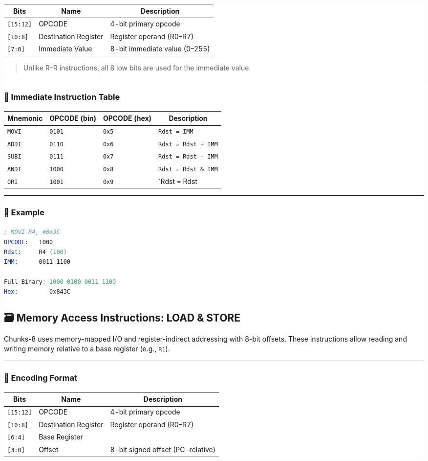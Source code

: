 | Bits      | Name                   | Description                                       |
|-----------|------------------------|---------------------------------------------------|
| `[15:12]` | OPCODE                 | 4-bit primary opcode                              |
| `[10:8]`  | Destination Register   | Register operand (R0–R7)                          |
| `[7:0]`   | Immediate Value        | 8-bit immediate value (0–255)                     |

> Unlike R–R instructions, all 8 low bits are used for the immediate value.

---

### 📘 Immediate Instruction Table

| Mnemonic | OPCODE (bin) | OPCODE (hex) | Description               |
|----------|--------------|--------------|---------------------------|
| `MOVI`   | `0101`       | `0x5`        | `Rdst = IMM`              |
| `ADDI`   | `0110`       | `0x6`        | `Rdst = Rdst + IMM`       |
| `SUBI`   | `0111`       | `0x7`        | `Rdst = Rdst - IMM`       |
| `ANDI`   | `1000`       | `0x8`        | `Rdst = Rdst & IMM`       |
| `ORI`    | `1001`       | `0x9`        | `Rdst = Rdst | IMM`       |

---

### 🧪 Example

```asm
; MOVI R4, #0x3C
OPCODE:   1000
Rdst:     R4 (100)
IMM:      0011 1100

Full Binary: 1000 0100 0011 1100
Hex:         0x843C
```

## 🗃️ Memory Access Instructions: LOAD & STORE

Chunks-8 uses memory-mapped I/O and register-indirect addressing with 8-bit offsets. These instructions allow reading and writing memory relative to a base register (e.g., `R1`).

---

### 🧩 Encoding Format

| Bits      | Name                   | Description                                       |
|-----------|------------------------|---------------------------------------------------|
| `[15:12]` | OPCODE                 | 4-bit primary opcode                              |
| `[10:8]`  | Destination Register   | Register operand (R0–R7)                          |
| `[6:4]`   | Base Register          |                                                   |
| `[3:0]`   | Offset                 | 8-bit signed offset (PC-relative)                 |
